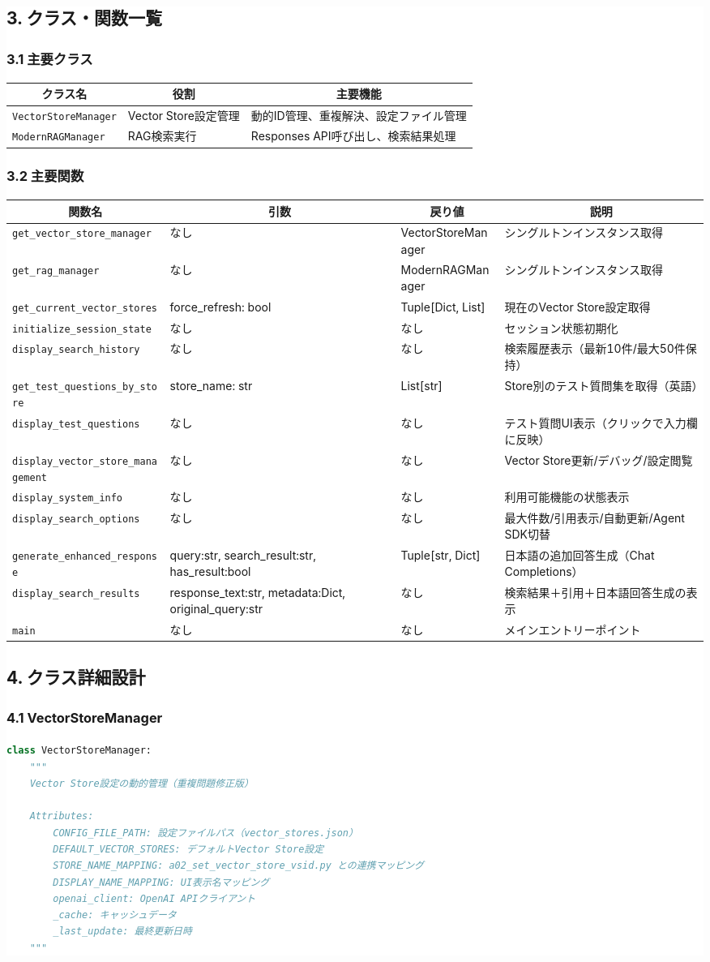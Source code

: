 ## 3. クラス・関数一覧

### 3.1 主要クラス

| クラス名 | 役割 | 主要機能 |
|---------|------|----------|
| `VectorStoreManager` | Vector Store設定管理 | 動的ID管理、重複解決、設定ファイル管理 |
| `ModernRAGManager` | RAG検索実行 | Responses API呼び出し、検索結果処理 |

### 3.2 主要関数

| 関数名 | 引数 | 戻り値 | 説明 |
|--------|------|--------|------|
| `get_vector_store_manager` | なし | VectorStoreManager | シングルトンインスタンス取得 |
| `get_rag_manager` | なし | ModernRAGManager | シングルトンインスタンス取得 |
| `get_current_vector_stores` | force_refresh: bool | Tuple[Dict, List] | 現在のVector Store設定取得 |
| `initialize_session_state` | なし | なし | セッション状態初期化 |
| `display_search_history` | なし | なし | 検索履歴表示（最新10件/最大50件保持） |
| `get_test_questions_by_store` | store_name: str | List[str] | Store別のテスト質問集を取得（英語） |
| `display_test_questions` | なし | なし | テスト質問UI表示（クリックで入力欄に反映） |
| `display_vector_store_management` | なし | なし | Vector Store更新/デバッグ/設定閲覧 |
| `display_system_info` | なし | なし | 利用可能機能の状態表示 |
| `display_search_options` | なし | なし | 最大件数/引用表示/自動更新/Agent SDK切替 |
| `generate_enhanced_response` | query:str, search_result:str, has_result:bool | Tuple[str, Dict] | 日本語の追加回答生成（Chat Completions） |
| `display_search_results` | response_text:str, metadata:Dict, original_query:str | なし | 検索結果＋引用＋日本語回答生成の表示 |
| `main` | なし | なし | メインエントリーポイント |

## 4. クラス詳細設計

### 4.1 VectorStoreManager

```python
class VectorStoreManager:
    """
    Vector Store設定の動的管理（重複問題修正版）
    
    Attributes:
        CONFIG_FILE_PATH: 設定ファイルパス（vector_stores.json）
        DEFAULT_VECTOR_STORES: デフォルトVector Store設定
        STORE_NAME_MAPPING: a02_set_vector_store_vsid.py との連携マッピング
        DISPLAY_NAME_MAPPING: UI表示名マッピング
        openai_client: OpenAI APIクライアント
        _cache: キャッシュデータ
        _last_update: 最終更新日時
    """
```
